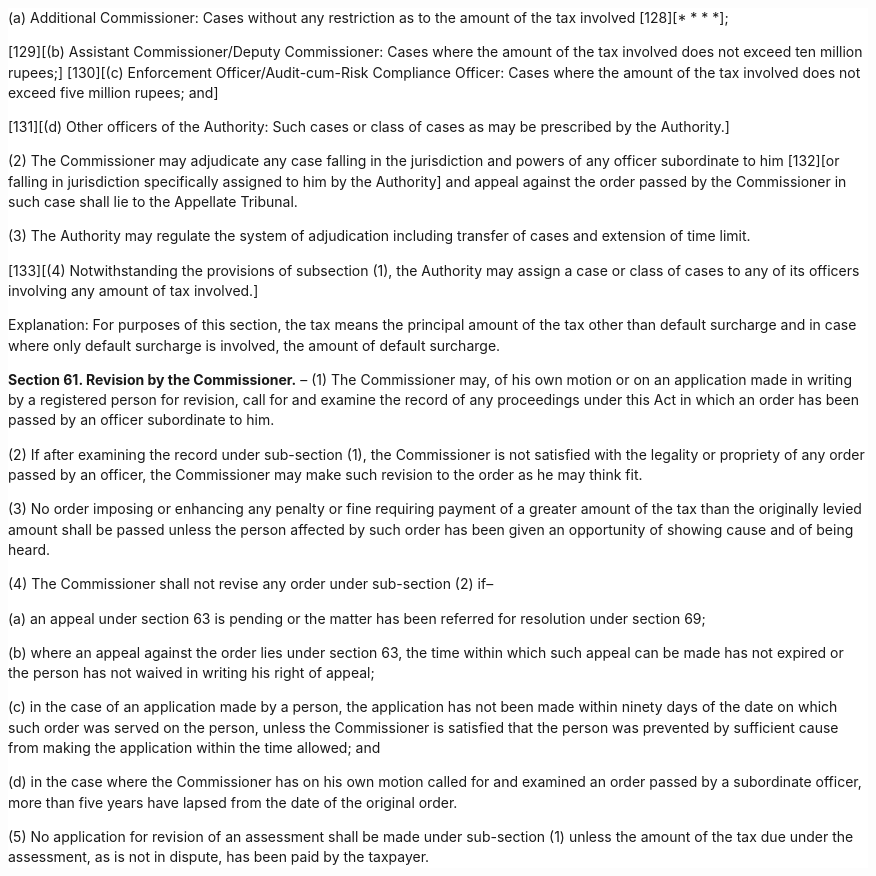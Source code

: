 (a) Additional Commissioner: Cases without any restriction as to the amount of the tax involved [128][* * * *];

[129][(b) Assistant Commissioner/Deputy Commissioner: Cases where the amount of the tax involved does not exceed ten million rupees;]
[130][(c) Enforcement Officer/Audit-cum-Risk Compliance Officer: Cases where the amount of the tax involved does not exceed five million rupees; and]

[131][(d) Other officers of the Authority: Such cases or class of cases as may be prescribed by the Authority.]

(2) The Commissioner may adjudicate any case falling in the jurisdiction and powers of any officer subordinate to him [132][or falling in jurisdiction specifically assigned to him by the Authority] and appeal against the order passed by the Commissioner in such case shall lie to the Appellate Tribunal.

(3) The Authority may regulate the system of adjudication including transfer of cases and extension of time limit.

[133][(4) Notwithstanding the provisions of subsection (1), the Authority may assign a case or class of cases to any of its officers involving any amount of tax involved.]

Explanation: For purposes of this section, the tax means the principal amount of the tax other than default surcharge and in case where only default surcharge is involved, the amount of default surcharge.

**Section 61. Revision by the Commissioner.**
– (1) The Commissioner may, of his own motion or on an application made in writing by a registered person for revision, call for and examine the record of any proceedings under this Act in which an order has been passed by an officer subordinate to him.

(2) If after examining the record under sub-section (1), the Commissioner is not satisfied with the legality or propriety of any order passed by an officer, the Commissioner may make such revision to the order as he may think fit.

(3) No order imposing or enhancing any penalty or fine requiring payment of a greater amount of the tax than the originally levied amount shall be passed unless the person affected by such order has been given an opportunity of showing cause and of being heard.

(4) The Commissioner shall not revise any order under sub-section (2) if–

(a) an appeal under section 63 is pending or the matter has been referred for resolution under section 69;

(b) where an appeal against the order lies under section 63, the time within which such appeal can be made has not expired or the person has not waived in writing his right of appeal;

(c) in the case of an application made by a person, the application has not been made within ninety days of the date on which such order was served on the person, unless the Commissioner is satisfied that the person was prevented by sufficient cause from making the application within the time allowed; and

(d) in the case where the Commissioner has on his own motion called for and examined an order passed by a subordinate officer, more than five years have lapsed from the date of the original order.

(5) No application for revision of an assessment shall be made under sub-section (1) unless the amount of the tax due under the assessment, as is not in dispute, has been paid by the taxpayer.
